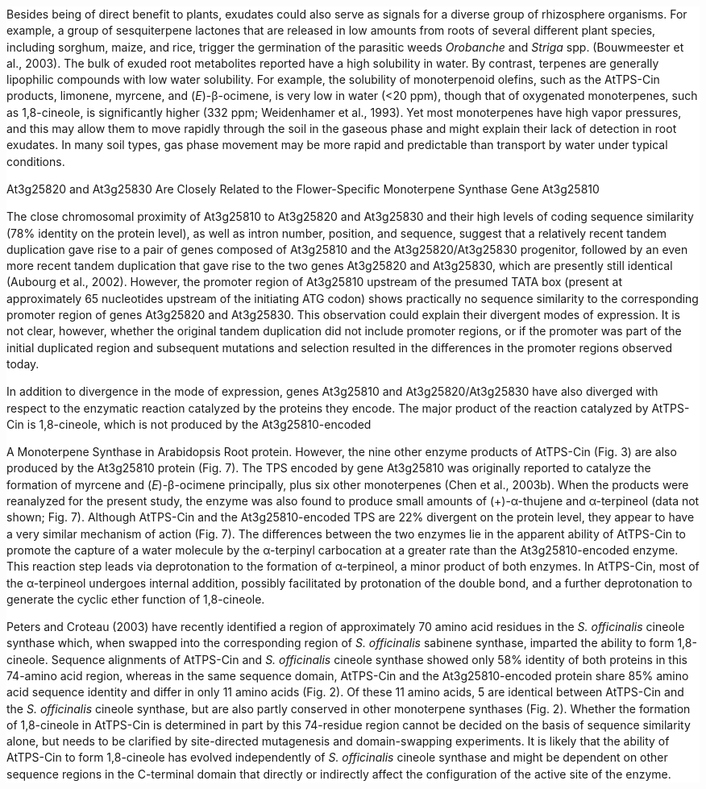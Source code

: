 Besides being of direct benefit to plants, exudates could also serve as signals for a diverse group of rhizosphere organisms. For example, a group of sesquiterpene lactones that are released in low amounts from roots of several different plant species, including sorghum, maize, and rice, trigger the germination of the parasitic weeds *Orobanche* and *Striga* spp. (Bouwmeester et al., 2003). The bulk of exuded root metabolites reported have a high solubility in water. By contrast, terpenes are generally lipophilic compounds with low water solubility. For example, the solubility of monoterpenoid olefins, such as the AtTPS-Cin products, limonene, myrcene, and (*E*)-β-ocimene, is very low in water (<20 ppm), though that of oxygenated monoterpenes, such as 1,8-cineole, is significantly higher (332 ppm; Weidenhamer et al., 1993). Yet most monoterpenes have high vapor pressures, and this may allow them to move rapidly through the soil in the gaseous phase and might explain their lack of detection in root exudates. In many soil types, gas phase movement may be more rapid and predictable than transport by water under typical conditions.

At3g25820 and At3g25830 Are Closely Related to the Flower-Specific Monoterpene Synthase Gene At3g25810

The close chromosomal proximity of At3g25810 to At3g25820 and At3g25830 and their high levels of coding sequence similarity (78% identity on the protein level), as well as intron number, position, and sequence, suggest that a relatively recent tandem duplication gave rise to a pair of genes composed of At3g25810 and the At3g25820/At3g25830 progenitor, followed by an even more recent tandem duplication that gave rise to the two genes At3g25820 and At3g25830, which are presently still identical (Aubourg et al., 2002). However, the promoter region of At3g25810 upstream of the presumed TATA box (present at approximately 65 nucleotides upstream of the initiating ATG codon) shows practically no sequence similarity to the corresponding promoter region of genes At3g25820 and At3g25830. This observation could explain their divergent modes of expression. It is not clear, however, whether the original tandem duplication did not include promoter regions, or if the promoter was part of the initial duplicated region and subsequent mutations and selection resulted in the differences in the promoter regions observed today.

In addition to divergence in the mode of expression, genes At3g25810 and At3g25820/At3g25830 have also diverged with respect to the enzymatic reaction catalyzed by the proteins they encode. The major product of the reaction catalyzed by AtTPS-Cin is 1,8-cineole, which is not produced by the At3g25810-encoded

A Monoterpene Synthase in Arabidopsis Root protein. However, the nine other enzyme products of AtTPS-Cin (Fig. 3) are also produced by the At3g25810 protein (Fig. 7). The TPS encoded by gene At3g25810 was originally reported to catalyze the formation of myrcene and (*E*)-β-ocimene principally, plus six other monoterpenes (Chen et al., 2003b). When the products were reanalyzed for the present study, the enzyme was also found to produce small amounts of (+)-α-thujene and α-terpineol (data not shown; Fig. 7). Although AtTPS-Cin and the At3g25810-encoded TPS are 22% divergent on the protein level, they appear to have a very similar mechanism of action (Fig. 7). The differences between the two enzymes lie in the apparent ability of AtTPS-Cin to promote the capture of a water molecule by the α-terpinyl carbocation at a greater rate than the At3g25810-encoded enzyme. This reaction step leads via deprotonation to the formation of α-terpineol, a minor product of both enzymes. In AtTPS-Cin, most of the α-terpineol undergoes internal addition, possibly facilitated by protonation of the double bond, and a further deprotonation to generate the cyclic ether function of 1,8-cineole.

Peters and Croteau (2003) have recently identified a region of approximately 70 amino acid residues in the *S. officinalis* cineole synthase which, when swapped into the corresponding region of *S. officinalis* sabinene synthase, imparted the ability to form 1,8-cineole. Sequence alignments of AtTPS-Cin and *S. officinalis* cineole synthase showed only 58% identity of both proteins in this 74-amino acid region, whereas in the same sequence domain, AtTPS-Cin and the At3g25810-encoded protein share 85% amino acid sequence identity and differ in only 11 amino acids (Fig. 2). Of these 11 amino acids, 5 are identical between AtTPS-Cin and the *S. officinalis* cineole synthase, but are also partly conserved in other monoterpene synthases (Fig. 2). Whether the formation of 1,8-cineole in AtTPS-Cin is determined in part by this 74-residue region cannot be decided on the basis of sequence similarity alone, but needs to be clarified by site-directed mutagenesis and domain-swapping experiments. It is likely that the ability of AtTPS-Cin to form 1,8-cineole has evolved independently of *S. officinalis* cineole synthase and might be dependent on other sequence regions in the C-terminal domain that directly or indirectly affect the configuration of the active site of the enzyme.
